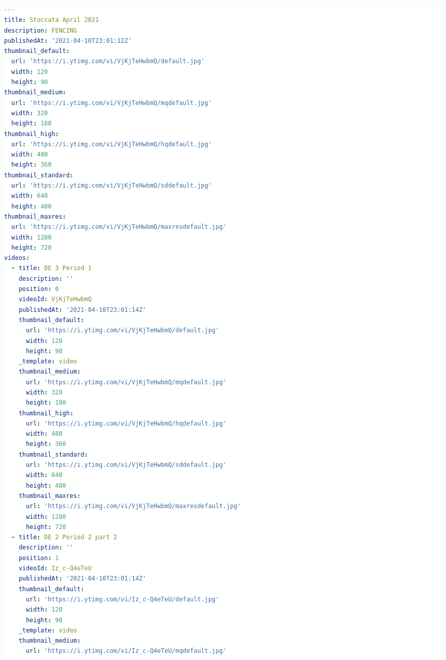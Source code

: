 ```yaml
---
title: Stoccata April 2021
description: FENCING
publishedAt: '2021-04-10T23:01:12Z'
thumbnail_default:
  url: 'https://i.ytimg.com/vi/VjKjTeHwbmQ/default.jpg'
  width: 120
  height: 90
thumbnail_medium:
  url: 'https://i.ytimg.com/vi/VjKjTeHwbmQ/mqdefault.jpg'
  width: 320
  height: 180
thumbnail_high:
  url: 'https://i.ytimg.com/vi/VjKjTeHwbmQ/hqdefault.jpg'
  width: 480
  height: 360
thumbnail_standard:
  url: 'https://i.ytimg.com/vi/VjKjTeHwbmQ/sddefault.jpg'
  width: 640
  height: 480
thumbnail_maxres:
  url: 'https://i.ytimg.com/vi/VjKjTeHwbmQ/maxresdefault.jpg'
  width: 1280
  height: 720
videos:
  - title: DE 3 Period 1
    description: ''
    position: 0
    videoId: VjKjTeHwbmQ
    publishedAt: '2021-04-10T23:01:14Z'
    thumbnail_default:
      url: 'https://i.ytimg.com/vi/VjKjTeHwbmQ/default.jpg'
      width: 120
      height: 90
    _template: video
    thumbnail_medium:
      url: 'https://i.ytimg.com/vi/VjKjTeHwbmQ/mqdefault.jpg'
      width: 320
      height: 180
    thumbnail_high:
      url: 'https://i.ytimg.com/vi/VjKjTeHwbmQ/hqdefault.jpg'
      width: 480
      height: 360
    thumbnail_standard:
      url: 'https://i.ytimg.com/vi/VjKjTeHwbmQ/sddefault.jpg'
      width: 640
      height: 480
    thumbnail_maxres:
      url: 'https://i.ytimg.com/vi/VjKjTeHwbmQ/maxresdefault.jpg'
      width: 1280
      height: 720
  - title: DE 2 Period 2 part 2
    description: ''
    position: 1
    videoId: Iz_c-Q4eTeU
    publishedAt: '2021-04-10T23:01:14Z'
    thumbnail_default:
      url: 'https://i.ytimg.com/vi/Iz_c-Q4eTeU/default.jpg'
      width: 120
      height: 90
    _template: video
    thumbnail_medium:
      url: 'https://i.ytimg.com/vi/Iz_c-Q4eTeU/mqdefault.jpg'
```